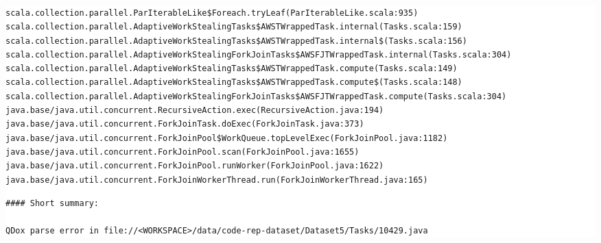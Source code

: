 	scala.collection.parallel.ParIterableLike$Foreach.tryLeaf(ParIterableLike.scala:935)
	scala.collection.parallel.AdaptiveWorkStealingTasks$AWSTWrappedTask.internal(Tasks.scala:159)
	scala.collection.parallel.AdaptiveWorkStealingTasks$AWSTWrappedTask.internal$(Tasks.scala:156)
	scala.collection.parallel.AdaptiveWorkStealingForkJoinTasks$AWSFJTWrappedTask.internal(Tasks.scala:304)
	scala.collection.parallel.AdaptiveWorkStealingTasks$AWSTWrappedTask.compute(Tasks.scala:149)
	scala.collection.parallel.AdaptiveWorkStealingTasks$AWSTWrappedTask.compute$(Tasks.scala:148)
	scala.collection.parallel.AdaptiveWorkStealingForkJoinTasks$AWSFJTWrappedTask.compute(Tasks.scala:304)
	java.base/java.util.concurrent.RecursiveAction.exec(RecursiveAction.java:194)
	java.base/java.util.concurrent.ForkJoinTask.doExec(ForkJoinTask.java:373)
	java.base/java.util.concurrent.ForkJoinPool$WorkQueue.topLevelExec(ForkJoinPool.java:1182)
	java.base/java.util.concurrent.ForkJoinPool.scan(ForkJoinPool.java:1655)
	java.base/java.util.concurrent.ForkJoinPool.runWorker(ForkJoinPool.java:1622)
	java.base/java.util.concurrent.ForkJoinWorkerThread.run(ForkJoinWorkerThread.java:165)
```
#### Short summary: 

QDox parse error in file://<WORKSPACE>/data/code-rep-dataset/Dataset5/Tasks/10429.java